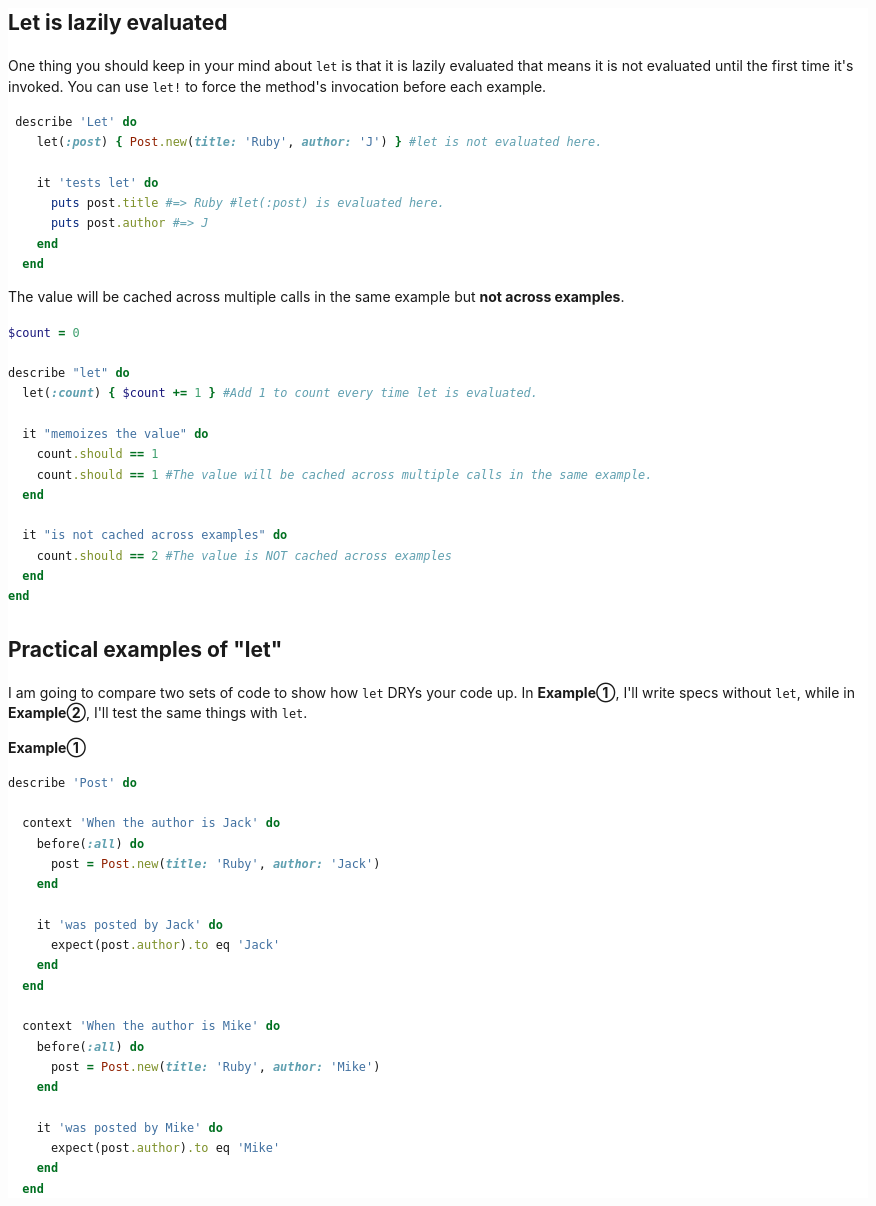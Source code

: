 ## Let is lazily evaluated

One thing you should keep in your mind about `let` is that it is lazily evaluated that means it is not evaluated until the first time it's invoked. You can use `let!` to force the method's invocation before each example.

```Ruby
 describe 'Let' do
    let(:post) { Post.new(title: 'Ruby', author: 'J') } #let is not evaluated here.

    it 'tests let' do
      puts post.title #=> Ruby #let(:post) is evaluated here.
      puts post.author #=> J
    end
  end
```

The value will be cached across multiple calls in the same example but **not across examples**.

```Ruby
$count = 0

describe "let" do
  let(:count) { $count += 1 } #Add 1 to count every time let is evaluated.

  it "memoizes the value" do
    count.should == 1
    count.should == 1 #The value will be cached across multiple calls in the same example.
  end

  it "is not cached across examples" do
    count.should == 2 #The value is NOT cached across examples
  end
end
```

## Practical examples of "let"

I am going to compare two sets of code to show how `let` DRYs your code up.
In **Example①**, I'll write specs without `let`, while in **Example②**, I'll test the same things with `let`.

**Example①**

```Ruby
describe 'Post' do

  context 'When the author is Jack' do
    before(:all) do
      post = Post.new(title: 'Ruby', author: 'Jack')
    end

    it 'was posted by Jack' do
      expect(post.author).to eq 'Jack'
    end
  end

  context 'When the author is Mike' do
    before(:all) do
      post = Post.new(title: 'Ruby', author: 'Mike')
    end

    it 'was posted by Mike' do
      expect(post.author).to eq 'Mike'
    end
  end
```